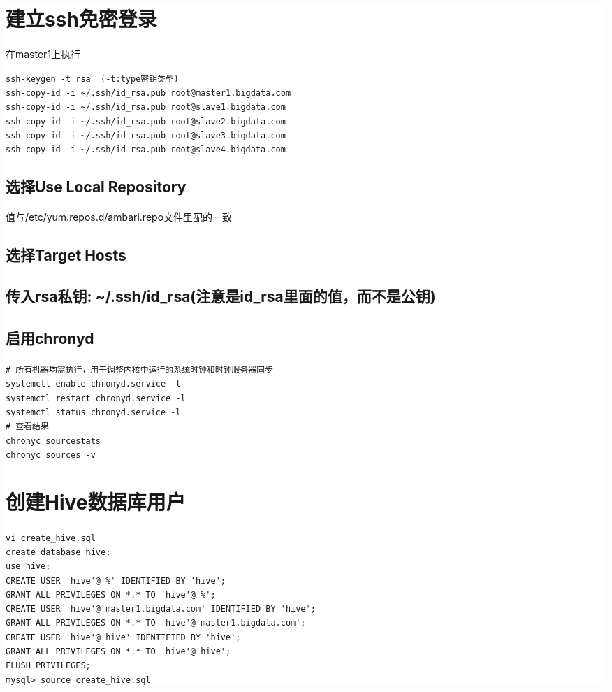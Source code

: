 # 建立ssh免密登录
在master1上执行
```
ssh-keygen -t rsa  (-t:type密钥类型)
ssh-copy-id -i ~/.ssh/id_rsa.pub root@master1.bigdata.com
ssh-copy-id -i ~/.ssh/id_rsa.pub root@slave1.bigdata.com
ssh-copy-id -i ~/.ssh/id_rsa.pub root@slave2.bigdata.com
ssh-copy-id -i ~/.ssh/id_rsa.pub root@slave3.bigdata.com
ssh-copy-id -i ~/.ssh/id_rsa.pub root@slave4.bigdata.com
```

## 选择Use Local Repository
值与/etc/yum.repos.d/ambari.repo文件里配的一致

## 选择Target Hosts

## 传入rsa私钥: ~/.ssh/id_rsa(注意是id_rsa里面的值，而不是公钥)

## 启用chronyd
```
# 所有机器均需执行，用于调整内核中运行的系统时钟和时钟服务器同步
systemctl enable chronyd.service -l
systemctl restart chronyd.service -l
systemctl status chronyd.service -l
# 查看结果
chronyc sourcestats
chronyc sources -v
```
# 创建Hive数据库用户

```
vi create_hive.sql
create database hive;
use hive;
CREATE USER 'hive'@'%' IDENTIFIED BY 'hive';
GRANT ALL PRIVILEGES ON *.* TO 'hive'@'%';
CREATE USER 'hive'@'master1.bigdata.com' IDENTIFIED BY 'hive';
GRANT ALL PRIVILEGES ON *.* TO 'hive'@'master1.bigdata.com';
CREATE USER 'hive'@'hive' IDENTIFIED BY 'hive';
GRANT ALL PRIVILEGES ON *.* TO 'hive'@'hive';
FLUSH PRIVILEGES;
mysql> source create_hive.sql

```

